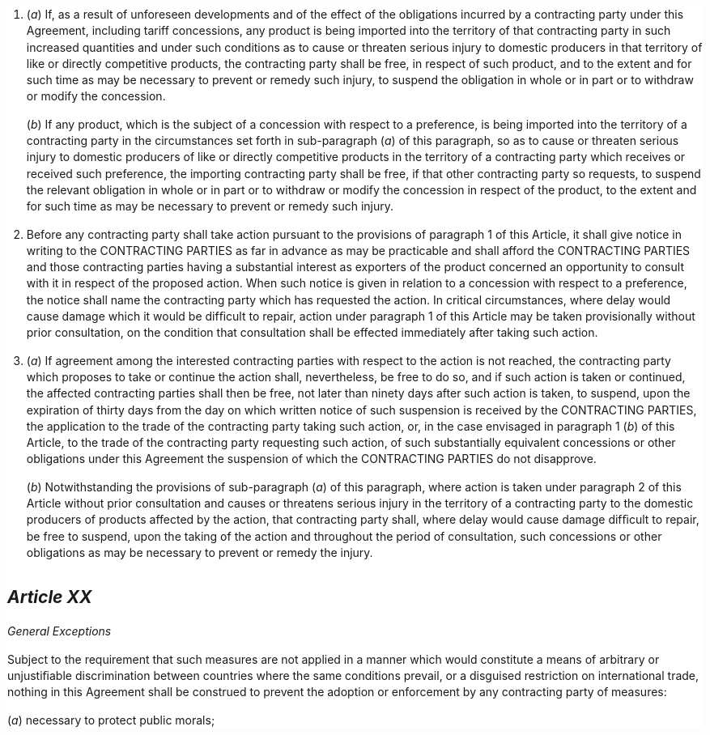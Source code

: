 1. (*a*)	If, as a result of unforeseen developments and of the effect of the obligations incurred by a contracting party under this Agreement, including tariff concessions, any product is being imported into the territory of that contracting party in such increased quantities and under such conditions as to cause or threaten serious injury to domestic producers in that territory of like or directly competitive products, the contracting party shall be free, in respect of such product, and to the extent and for such time as may be necessary to prevent or remedy such injury, to suspend the obligation in whole or in part or to withdraw or modify the concession.

   (*b*)	If any product, which is the subject of a concession with respect to a preference, is being imported into the territory of a contracting party in the circumstances set forth in sub-paragraph (*a*) of this paragraph, so as to cause or threaten serious injury to domestic producers of like or directly competitive products in the territory of a contracting party which receives or received such preference, the importing contracting party shall be free, if that other contracting party so requests, to suspend the relevant obligation in whole or in part or to withdraw or modify the concession in respect of the product, to the extent and for such time as may be necessary to prevent or remedy such injury.

1. Before any contracting party shall take action pursuant to the provisions of paragraph 1 of this Article, it shall give notice in writing to the CONTRACTING PARTIES as far in advance as may be practicable and shall afford the CONTRACTING PARTIES and those contracting parties having a substantial interest as exporters of the product concerned an opportunity to consult with it in respect of the proposed action. When such notice is given in relation to a concession with respect to a preference, the notice shall name the contracting party which has requested the action. In critical circumstances, where delay would cause damage which it would be difﬁcult to repair, action under paragraph 1 of this Article may be taken provisionally without prior consultation, on the condition that consultation shall be effected immediately after taking such action.
1. (*a*)	If agreement among the interested contracting parties with respect to the action is not reached, the contracting party which proposes to take or continue the action shall, nevertheless, be free to do so, and if such action is taken or continued, the affected contracting parties shall then be free, not later than ninety days after such action is taken, to suspend, upon the expiration of thirty days from the day on which written notice of such suspension is received by the CONTRACTING PARTIES, the application to the trade of the contracting party taking such action, or, in the case envisaged in paragraph 1 (*b*) of this Article, to the trade of the contracting party requesting such action, of such substantially equivalent concessions or other obligations under this Agreement the suspension of which the CONTRACTING PARTIES do not disapprove.

   (*b*)	Notwithstanding the provisions of sub-paragraph (*a*) of this paragraph, where action is taken under paragraph 2 of this Article without prior consultation and causes or threatens serious injury in the territory of a contracting party to the domestic producers of products affected by the action, that contracting party shall, where delay would cause damage difﬁcult to repair, be free to suspend, upon the taking of the action and throughout the period of consultation, such concessions or other obligations as may be necessary to prevent or remedy the injury.

## ***Article XX***
*General Exceptions*

Subject to the requirement that such measures are not applied in a manner which would constitute a means of arbitrary or unjustiﬁable discrimination between countries where the same conditions prevail, or a disguised restriction on international trade, nothing in this Agreement shall be construed to prevent the adoption or enforcement by any contracting party of measures:

(*a*)	necessary to protect public morals;
